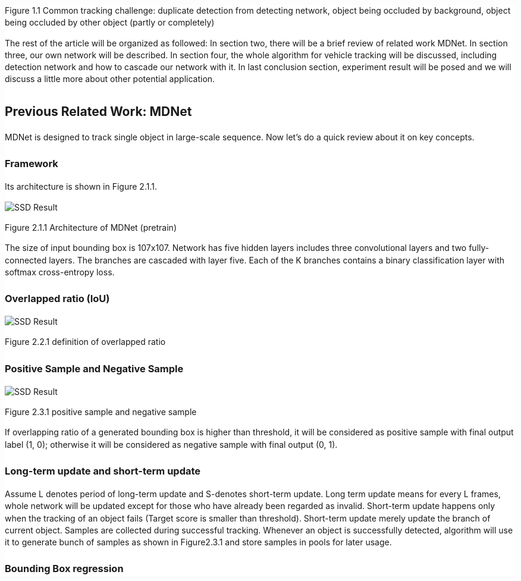 Figure 1.1 Common tracking challenge: duplicate detection from detecting network, object being occluded by background, object being occluded by other object (partly or completely)

The rest of the article will be organized as followed: In section two, there will be a brief review of related work MDNet. In section three, our own network will be described. In section four, the whole algorithm for vehicle tracking will be discussed, including detection network and how to cascade our network with it. In last conclusion section, experiment result will be posed and we will discuss a little more about other potential application.

## Previous Related Work: MDNet

MDNet is designed to track single object in large-scale sequence. Now let’s do a quick review about it on key concepts.

### Framework 

Its architecture is shown in Figure 2.1.1.

<img src="https://github.com/ShuoWillWang/MDNet-MOT/blob/master/images/04.png" alt="SSD Result" height="300px">

Figure 2.1.1 Architecture of MDNet (pretrain)

The size of input bounding box is 107x107. Network has five hidden layers includes three convolutional layers and two fully-connected layers. The branches are cascaded with layer five. Each of the K branches contains a binary classification layer with softmax cross-entropy loss. 

### Overlapped ratio (IoU)

<img src="https://github.com/ShuoWillWang/MDNet-MOT/blob/master/images/05.png" alt="SSD Result" height="400px">

Figure 2.2.1 definition of overlapped ratio

### Positive Sample and Negative Sample

<img src="https://github.com/ShuoWillWang/MDNet-MOT/blob/master/images/06.png" alt="SSD Result" height="400px">

Figure 2.3.1 positive sample and negative sample

If overlapping ratio of a generated bounding box is higher than threshold, it will be considered as positive sample with final output label (1, 0); otherwise it will be considered as negative sample with final output (0, 1).

### Long-term update and short-term update

Assume L denotes period of long-term update and S-denotes short-term update. Long term update means for every L frames, whole network will be updated except for those who have already been regarded as invalid. Short-term update happens only when the tracking of an object fails (Target score is smaller than threshold). Short-term update merely update the branch of current object. Samples are collected during successful tracking. Whenever an object is successfully detected, algorithm will use it to generate bunch of samples as shown in Figure2.3.1 and store samples in pools for later usage. 

### Bounding Box regression

